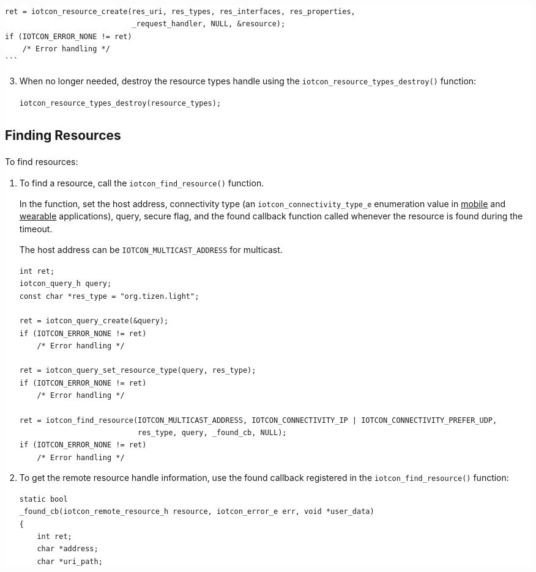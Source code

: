    ret = iotcon_resource_create(res_uri, res_types, res_interfaces, res_properties,
                                 _request_handler, NULL, &resource);
    if (IOTCON_ERROR_NONE != ret)
        /* Error handling */
    ```

3. When no longer needed, destroy the resource types handle using the `iotcon_resource_types_destroy()` function:
    ```
    iotcon_resource_types_destroy(resource_types);
    ```

<a name="find"></a>
## Finding Resources

To find resources:

1. To find a resource, call the `iotcon_find_resource()` function.

   In the function, set the host address, connectivity type (an `iotcon_connectivity_type_e` enumeration value in [mobile](../../api/mobile/latest/group__CAPI__IOT__CONNECTIVITY__COMMON__MODULE.html#gad35385ec940df271d516337a17185453) and [wearable](../../api/wearable/latest/group__CAPI__IOT__CONNECTIVITY__COMMON__MODULE.html#gad35385ec940df271d516337a17185453) applications), query, secure flag, and the found callback function called whenever the resource is found during the timeout.

   The host address can be `IOTCON_MULTICAST_ADDRESS` for multicast.

    ```
    int ret;
    iotcon_query_h query;
    const char *res_type = "org.tizen.light";

    ret = iotcon_query_create(&query);
    if (IOTCON_ERROR_NONE != ret)
        /* Error handling */

    ret = iotcon_query_set_resource_type(query, res_type);
    if (IOTCON_ERROR_NONE != ret)
        /* Error handling */

    ret = iotcon_find_resource(IOTCON_MULTICAST_ADDRESS, IOTCON_CONNECTIVITY_IP | IOTCON_CONNECTIVITY_PREFER_UDP,
                               res_type, query, _found_cb, NULL);
    if (IOTCON_ERROR_NONE != ret)
        /* Error handling */
    ```

2. To get the remote resource handle information, use the found callback registered in the `iotcon_find_resource()` function:

    ```
    static bool
    _found_cb(iotcon_remote_resource_h resource, iotcon_error_e err, void *user_data)
    {
        int ret;
        char *address;
        char *uri_path;

